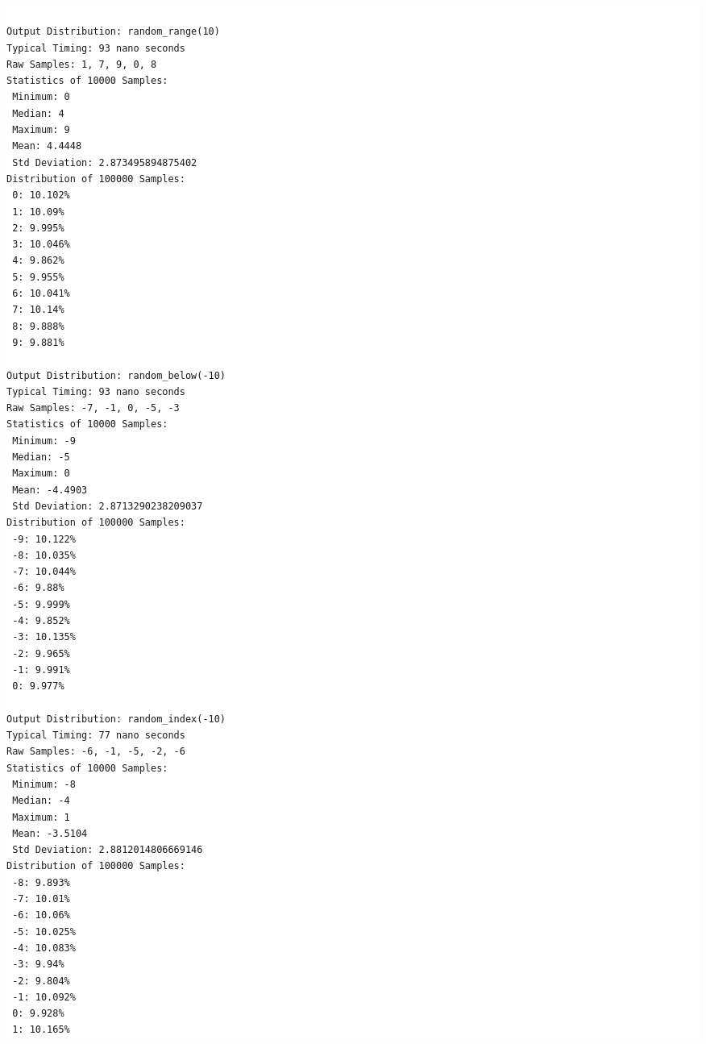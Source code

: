 ```

Output Distribution: random_range(10)
Typical Timing: 93 nano seconds
Raw Samples: 1, 7, 9, 0, 8
Statistics of 10000 Samples:
 Minimum: 0
 Median: 4
 Maximum: 9
 Mean: 4.4448
 Std Deviation: 2.873495894875402
Distribution of 100000 Samples:
 0: 10.102%
 1: 10.09%
 2: 9.995%
 3: 10.046%
 4: 9.862%
 5: 9.955%
 6: 10.041%
 7: 10.14%
 8: 9.888%
 9: 9.881%

Output Distribution: random_below(-10)
Typical Timing: 93 nano seconds
Raw Samples: -7, -1, 0, -5, -3
Statistics of 10000 Samples:
 Minimum: -9
 Median: -5
 Maximum: 0
 Mean: -4.4903
 Std Deviation: 2.8713290238209037
Distribution of 100000 Samples:
 -9: 10.122%
 -8: 10.035%
 -7: 10.044%
 -6: 9.88%
 -5: 9.999%
 -4: 9.852%
 -3: 10.135%
 -2: 9.965%
 -1: 9.991%
 0: 9.977%

Output Distribution: random_index(-10)
Typical Timing: 77 nano seconds
Raw Samples: -6, -1, -5, -2, -6
Statistics of 10000 Samples:
 Minimum: -8
 Median: -4
 Maximum: 1
 Mean: -3.5104
 Std Deviation: 2.8812014806669146
Distribution of 100000 Samples:
 -8: 9.893%
 -7: 10.01%
 -6: 10.06%
 -5: 10.025%
 -4: 10.083%
 -3: 9.94%
 -2: 9.804%
 -1: 10.092%
 0: 9.928%
 1: 10.165%
```